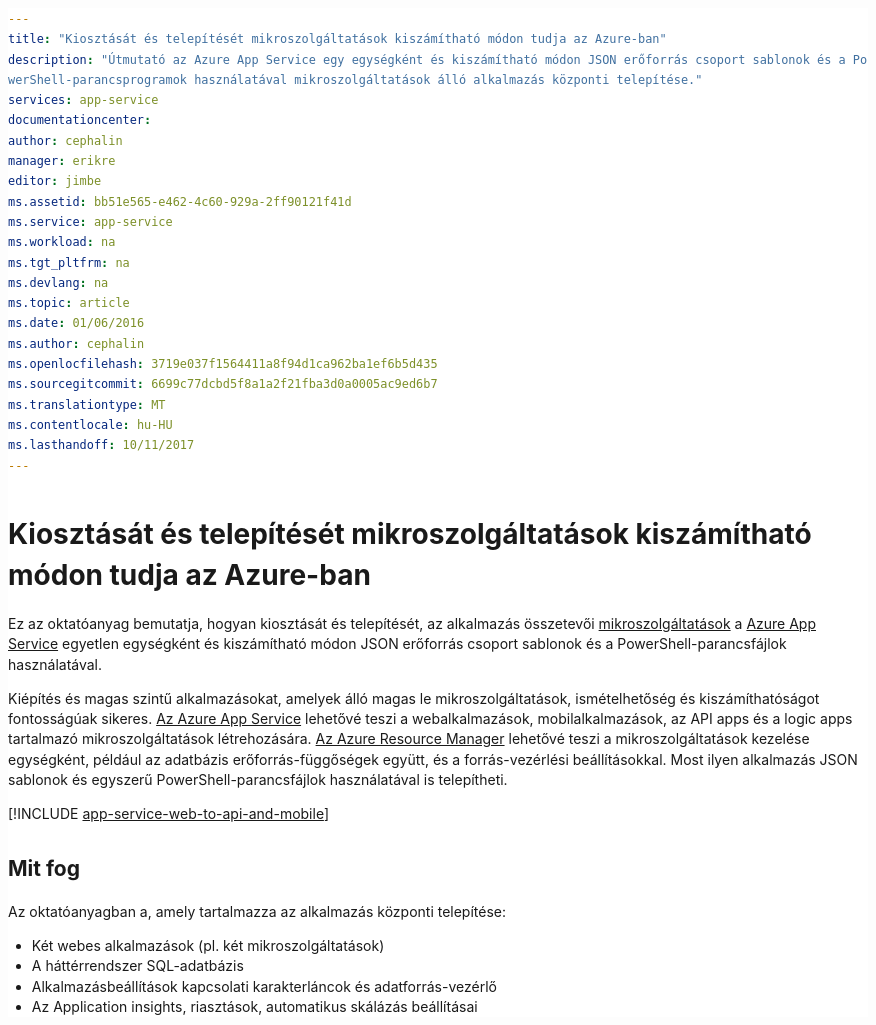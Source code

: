 ```yaml
---
title: "Kiosztását és telepítését mikroszolgáltatások kiszámítható módon tudja az Azure-ban"
description: "Útmutató az Azure App Service egy egységként és kiszámítható módon JSON erőforrás csoport sablonok és a PowerShell-parancsprogramok használatával mikroszolgáltatások álló alkalmazás központi telepítése."
services: app-service
documentationcenter: 
author: cephalin
manager: erikre
editor: jimbe
ms.assetid: bb51e565-e462-4c60-929a-2ff90121f41d
ms.service: app-service
ms.workload: na
ms.tgt_pltfrm: na
ms.devlang: na
ms.topic: article
ms.date: 01/06/2016
ms.author: cephalin
ms.openlocfilehash: 3719e037f1564411a8f94d1ca962ba1ef6b5d435
ms.sourcegitcommit: 6699c77dcbd5f8a1a2f21fba3d0a0005ac9ed6b7
ms.translationtype: MT
ms.contentlocale: hu-HU
ms.lasthandoff: 10/11/2017
---
```

# <a name="provision-and-deploy-microservices-predictably-in-azure"></a>Kiosztását és telepítését mikroszolgáltatások kiszámítható módon tudja az Azure-ban
Ez az oktatóanyag bemutatja, hogyan kiosztását és telepítését, az alkalmazás összetevői [mikroszolgáltatások](https://en.wikipedia.org/wiki/Microservices) a [Azure App Service](/services/app-service/) egyetlen egységként és kiszámítható módon JSON erőforrás csoport sablonok és a PowerShell-parancsfájlok használatával. 

Kiépítés és magas szintű alkalmazásokat, amelyek álló magas le mikroszolgáltatások, ismételhetőség és kiszámíthatóságot fontosságúak sikeres. [Az Azure App Service](/services/app-service/) lehetővé teszi a webalkalmazások, mobilalkalmazások, az API apps és a logic apps tartalmazó mikroszolgáltatások létrehozására. [Az Azure Resource Manager](../azure-resource-manager/resource-group-overview.md) lehetővé teszi a mikroszolgáltatások kezelése egységként, például az adatbázis erőforrás-függőségek együtt, és a forrás-vezérlési beállításokkal. Most ilyen alkalmazás JSON sablonok és egyszerű PowerShell-parancsfájlok használatával is telepítheti. 

[!INCLUDE [app-service-web-to-api-and-mobile](../../includes/app-service-web-to-api-and-mobile.md)]

## <a name="what-you-will-do"></a>Mit fog
Az oktatóanyagban a, amely tartalmazza az alkalmazás központi telepítése:

* Két webes alkalmazások (pl. két mikroszolgáltatások)
* A háttérrendszer SQL-adatbázis
* Alkalmazásbeállítások kapcsolati karakterláncok és adatforrás-vezérlő
* Az Application insights, riasztások, automatikus skálázás beállításai
